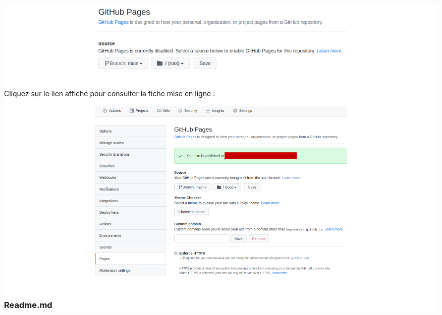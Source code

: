 <center>
 <img src="figures/deploy2.png" align="center" width="500" /> 
</center><br>

Cliquez sur le lien affiché pour consulter la fiche mise en ligne :

<center>
 <img src="figures/deploy3.png" align="center" width="500" /> 
</center><br>

### Readme.md
